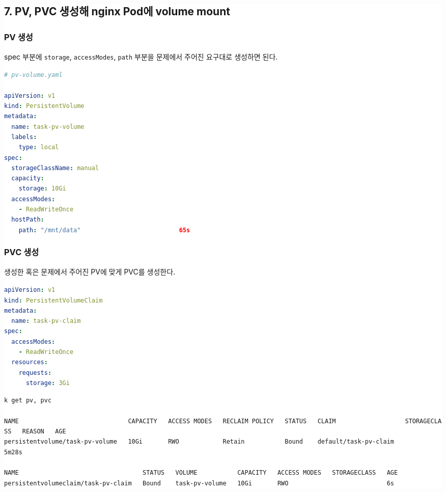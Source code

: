 ## 7. PV, PVC 생성해 nginx Pod에 volume mount

### PV 생성

spec 부분에 `storage`, `accessModes`, `path` 부분을 문제에서 주어진 요구대로 생성하면 된다.

```yaml
# pv-volume.yaml

apiVersion: v1
kind: PersistentVolume
metadata:
  name: task-pv-volume
  labels:
    type: local
spec:
  storageClassName: manual
  capacity:
    storage: 10Gi
  accessModes:
    - ReadWriteOnce
  hostPath:
    path: "/mnt/data"                           65s
```

### PVC 생성

생성한 혹은 문제에서 주어진 PV에 맞게 PVC를 생성한다.

```yaml
apiVersion: v1
kind: PersistentVolumeClaim
metadata:
  name: task-pv-claim
spec:
  accessModes:
    - ReadWriteOnce
  resources:
    requests:
      storage: 3Gi
```

```bash
k get pv, pvc

NAME                              CAPACITY   ACCESS MODES   RECLAIM POLICY   STATUS   CLAIM                   STORAGECLASS   REASON   AGE
persistentvolume/task-pv-volume   10Gi       RWO            Retain           Bound    default/task-pv-claim                           5m28s

NAME                                  STATUS   VOLUME           CAPACITY   ACCESS MODES   STORAGECLASS   AGE
persistentvolumeclaim/task-pv-claim   Bound    task-pv-volume   10Gi       RWO                           6s
```

